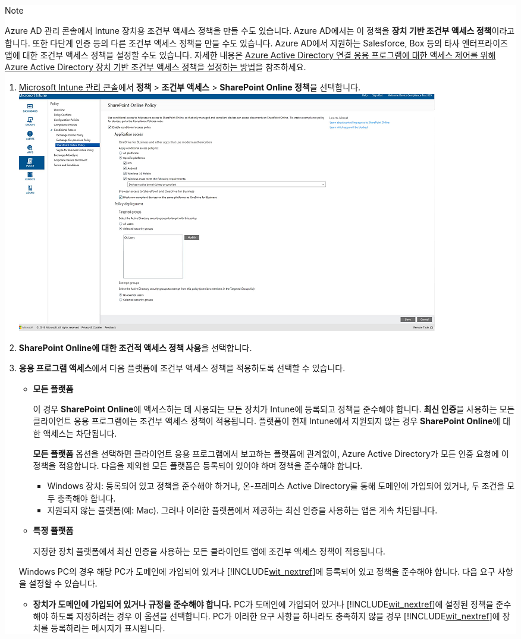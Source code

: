 #### <a name="bkmk_spopolicy"></a>

>[!NOTE]
> Azure AD 관리 콘솔에서 Intune 장치용 조건부 액세스 정책을 만들 수도 있습니다. Azure AD에서는 이 정책을 **장치 기반 조건부 액세스 정책**이라고 합니다. 또한 다단계 인증 등의 다른 조건부 액세스 정책을 만들 수도 있습니다. Azure AD에서 지원하는 Salesforce, Box 등의 타사 엔터프라이즈 앱에 대한 조건부 액세스 정책을 설정할 수도 있습니다. 자세한 내용은 [Azure Active Directory 연결 응용 프로그램에 대한 액세스 제어를 위해 Azure Active Directory 장치 기반 조건부 액세스 정책을 설정하는 방법](https://azure.microsoft.com/en-us/documentation/articles/active-directory-conditional-access-policy-connected-applications/)을 참조하세요.


1.  [Microsoft Intune 관리 콘솔](https://manage.microsoft.com)에서 **정책** > **조건부 액세스** > **SharePoint Online 정책**을 선택합니다.
![SharePoint Online 정책 페이지의 스크린샷](../media/mdm-ca-spo-policy-configuration.png)

2.  **SharePoint Online에 대한 조건적 액세스 정책 사용**을 선택합니다.

3.  **응용 프로그램 액세스**에서 다음 플랫폼에 조건부 액세스 정책을 적용하도록 선택할 수 있습니다.

    -   **모든 플랫폼**

        이 경우 **SharePoint Online**에 액세스하는 데 사용되는 모든 장치가 Intune에 등록되고 정책을 준수해야 합니다. **최신 인증**을 사용하는 모든 클라이언트 응용 프로그램에는 조건부 액세스 정책이 적용됩니다. 플랫폼이 현재 Intune에서 지원되지 않는 경우 **SharePoint Online**에 대한 액세스는 차단됩니다.

        **모든 플랫폼** 옵션을 선택하면 클라이언트 응용 프로그램에서 보고하는 플랫폼에 관계없이, Azure Active Directory가 모든 인증 요청에 이 정책을 적용합니다. 다음을 제외한 모든 플랫폼은 등록되어 있어야 하며 정책을 준수해야 합니다.
        *   Windows 장치: 등록되어 있고 정책을 준수해야 하거나, 온-프레미스 Active Directory를 통해 도메인에 가입되어 있거나, 두 조건을 모두 충족해야 합니다.
        * 지원되지 않는 플랫폼(예: Mac). 그러나 이러한 플랫폼에서 제공하는 최신 인증을 사용하는 앱은 계속 차단됩니다.

    -   **특정 플랫폼**

         지정한 장치 플랫폼에서 최신 인증을 사용하는 모든 클라이언트 앱에 조건부 액세스 정책이 적용됩니다.

     Windows PC의 경우 해당 PC가 도메인에 가입되어 있거나 [!INCLUDE[wit_nextref](../includes/wit_nextref_md.md)]에 등록되어 있고 정책을 준수해야 합니다. 다음 요구 사항을 설정할 수 있습니다.

     -   **장치가 도메인에 가입되어 있거나 규정을 준수해야 합니다.** PC가 도메인에 가입되어 있거나 [!INCLUDE[wit_nextref](../includes/wit_nextref_md.md)]에 설정된 정책을 준수해야 하도록 지정하려는 경우 이 옵션을 선택합니다. PC가 이러한 요구 사항을 하나라도 충족하지 않을 경우 [!INCLUDE[wit_nextref](../includes/wit_nextref_md.md)]에 장치를 등록하라는 메시지가 표시됩니다.
